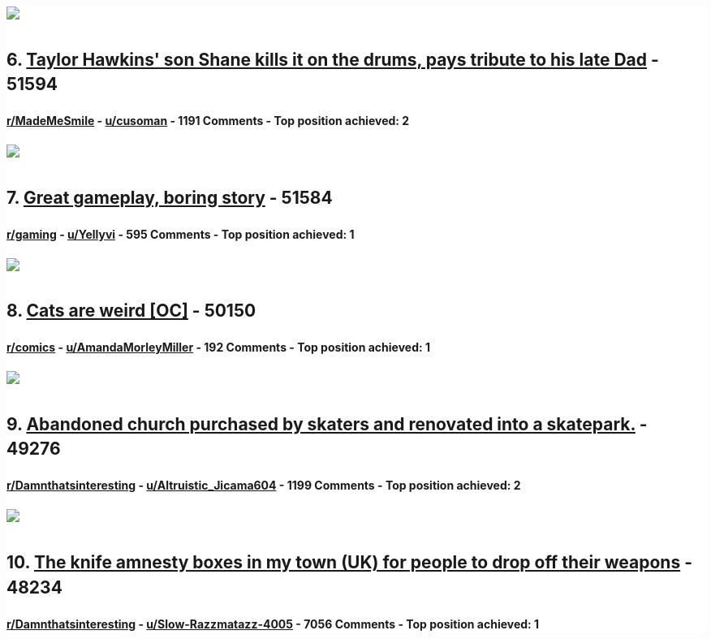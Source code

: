 <a href="https://v.redd.it/a5xno6pn8ml91"><img src="https://a.thumbs.redditmedia.com/MwZiNYd6F-nH5lVOMT70fgueDOOet5OIUQ4TTHDixR0.jpg"></img></a>

## 6. [Taylor Hawkins' son Shane kills it on the drums, pays tribute to his late Dad](http://reddit.com/r/MadeMeSmile/comments/x56cin/taylor_hawkins_son_shane_kills_it_on_the_drums/) - 51594
#### [r/MadeMeSmile](http://reddit.com/r/MadeMeSmile) - [u/cusoman](http://reddit.com/u/cusoman) - 1191 Comments - Top position achieved: 2

<a href="https://v.redd.it/8noes0yzwpl91"><img src="https://b.thumbs.redditmedia.com/SLkSsTRE9t76Nvj5zzSZv0m2rC388e-oD_hqGZ4C3ok.jpg"></img></a>

## 7. [Great gameplay, boring story](http://reddit.com/r/gaming/comments/x4zikk/great_gameplay_boring_story/) - 51584
#### [r/gaming](http://reddit.com/r/gaming) - [u/Yellyvi](http://reddit.com/u/Yellyvi) - 595 Comments - Top position achieved: 1

<a href="https://i.redd.it/33br8kjreol91.png"><img src="https://b.thumbs.redditmedia.com/BBkSaq3-b9QjymdPF0eI4FbgstfiDHk1xZG9DDeI2ro.jpg"></img></a>

## 8. [Cats are weird [OC]](http://reddit.com/r/comics/comments/x4vcqf/cats_are_weird_oc/) - 50150
#### [r/comics](http://reddit.com/r/comics) - [u/AmandaMorleyMiller](http://reddit.com/u/AmandaMorleyMiller) - 192 Comments - Top position achieved: 1

<a href="https://i.redd.it/2dre4sjsinl91.jpg"><img src="https://b.thumbs.redditmedia.com/hv1I_0CCrAKYedppa80KPaO1qlp2O7YEmBD3LyQx6Dw.jpg"></img></a>

## 9. [Abandoned church purchased by skaters and renovated into a skatepark.](http://reddit.com/r/Damnthatsinteresting/comments/x4oq9g/abandoned_church_purchased_by_skaters_and/) - 49276
#### [r/Damnthatsinteresting](http://reddit.com/r/Damnthatsinteresting) - [u/Altruistic_Jicama604](http://reddit.com/u/Altruistic_Jicama604) - 1199 Comments - Top position achieved: 2

<a href="https://i.redd.it/o90l0xd1mll91.jpg"><img src="https://b.thumbs.redditmedia.com/0VljYjR29-6zojZg4lEyvkSyhPT6SqC2a6gCmZ_WQAw.jpg"></img></a>

## 10. [The knife amnesty boxes in my town (UK) for people to drop off their weapons](http://reddit.com/r/Damnthatsinteresting/comments/x5326o/the_knife_amnesty_boxes_in_my_town_uk_for_people/) - 48234
#### [r/Damnthatsinteresting](http://reddit.com/r/Damnthatsinteresting) - [u/Slow-Razzmatazz-4005](http://reddit.com/u/Slow-Razzmatazz-4005) - 7056 Comments - Top position achieved: 1

